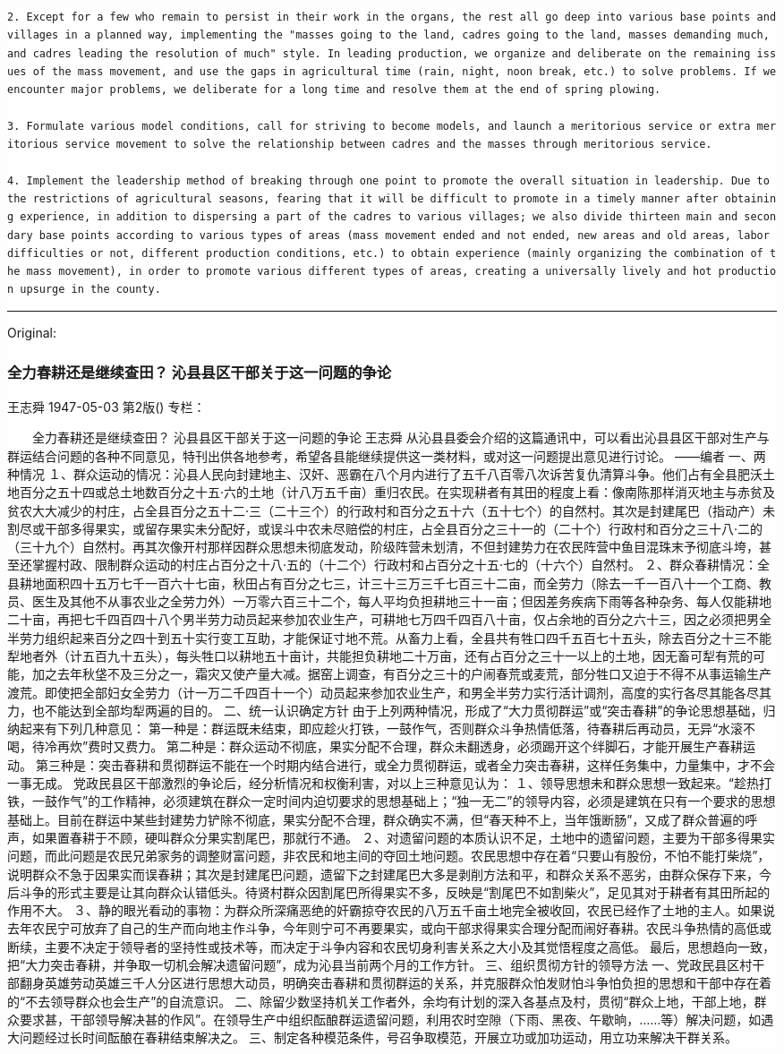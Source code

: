     2. Except for a few who remain to persist in their work in the organs, the rest all go deep into various base points and villages in a planned way, implementing the "masses going to the land, cadres going to the land, masses demanding much, and cadres leading the resolution of much" style. In leading production, we organize and deliberate on the remaining issues of the mass movement, and use the gaps in agricultural time (rain, night, noon break, etc.) to solve problems. If we encounter major problems, we deliberate for a long time and resolve them at the end of spring plowing.

    3. Formulate various model conditions, call for striving to become models, and launch a meritorious service or extra meritorious service movement to solve the relationship between cadres and the masses through meritorious service.

    4. Implement the leadership method of breaking through one point to promote the overall situation in leadership. Due to the restrictions of agricultural seasons, fearing that it will be difficult to promote in a timely manner after obtaining experience, in addition to dispersing a part of the cadres to various villages; we also divide thirteen main and secondary base points according to various types of areas (mass movement ended and not ended, new areas and old areas, labor difficulties or not, different production conditions, etc.) to obtain experience (mainly organizing the combination of the mass movement), in order to promote various different types of areas, creating a universally lively and hot production upsurge in the county.



<hr /> 

Original: 


### 全力春耕还是继续查田？  沁县县区干部关于这一问题的争论
王志舜
1947-05-03
第2版()
专栏：

　　全力春耕还是继续查田？
    沁县县区干部关于这一问题的争论
    王志舜
    从沁县县委会介绍的这篇通讯中，可以看出沁县县区干部对生产与群运结合问题的各种不同意见，特刊出供各地参考，希望各县能继续提供这一类材料，或对这一问题提出意见进行讨论。
          ——编者
    一、两种情况
    １、群众运动的情况：沁县人民向封建地主、汉奸、恶霸在八个月内进行了五千八百零八次诉苦复仇清算斗争。他们占有全县肥沃土地百分之五十四或总土地数百分之十五·六的土地（计八万五千亩）重归农民。在实现耕者有其田的程度上看：像南陈那样消灭地主与赤贫及贫农大大减少的村庄，占全县百分之五十二·三（二十三个）的行政村和百分之五十六（五十七个）的自然村。其次是封建尾巴（指动产）未割尽或干部多得果实，或留存果实未分配好，或误斗中农未尽赔偿的村庄，占全县百分之三十一的（二十个）行政村和百分之三十八·二的（三十九个）自然村。再其次像开村那样因群众思想未彻底发动，阶级阵营未划清，不但封建势力在农民阵营中鱼目混珠末予彻底斗垮，甚至还掌握村政、限制群众运动的村庄占百分之十八·五的（十二个）行政村和占百分之十五·七的（十六个）自然村。
    ２、群众春耕情况：全县耕地面积四十五万七千一百六十七亩，秋田占有百分之七三，计三十三万三千七百三十二亩，而全劳力（除去一千一百八十一个工商、教员、医生及其他不从事农业之全劳力外）一万零六百三十二个，每人平均负担耕地三十一亩；但因差务疾病下雨等各种杂务、每人仅能耕地二十亩，再把七千四百四十八个男半劳力动员起来参加农业生产，可耕地七万四千四百八十亩，仅占余地的百分之六十三，因之必须把男全半劳力组织起来百分之四十到五十实行变工互助，才能保证寸地不荒。从畜力上看，全县共有牲口四千五百七十五头，除去百分之十三不能犁地者外（计五百九十五头），每头牲口以耕地五十亩计，共能担负耕地二十万亩，还有占百分之三十一以上的土地，因无畜可犁有荒的可能，加之去年秋垡不及三分之一，霜灾又使产量大减。据窑上调查，有百分之三十的户闹春荒或麦荒，部分牲口又迫于不得不从事运输生产渡荒。即使把全部妇女全劳力（计一万二千四百十一个）动员起来参加农业生产，和男全半劳力实行活计调剂，高度的实行各尽其能各尽其力，也不能达到全部均犁两遍的目的。
    二、统一认识确定方针
    由于上列两种情况，形成了“大力贯彻群运”或“突击春耕”的争论思想基础，归纳起来有下列几种意见：
    第一种是：群运既未结束，即应趁火打铁，一鼓作气，否则群众斗争热情低落，待春耕后再动员，无异“水滚不喝，待冷再炊”费时又费力。
    第二种是：群众运动不彻底，果实分配不合理，群众未翻透身，必须踢开这个绊脚石，才能开展生产春耕运动。
    第三种是：突击春耕和贯彻群运不能在一个时期内结合进行，或全力贯彻群运，或者全力突击春耕，这样任务集中，力量集中，才不会一事无成。
    党政民县区干部激烈的争论后，经分析情况和权衡利害，对以上三种意见认为：
    １、领导思想未和群众思想一致起来。“趁热打铁，一鼓作气”的工作精神，必须建筑在群众一定时间内迫切要求的思想基础上；“独一无二”的领导内容，必须是建筑在只有一个要求的思想基础上。目前在群运中某些封建势力铲除不彻底，果实分配不合理，群众确实不满，但“春天种不上，当年饿断肠”，又成了群众普遍的呼声，如果置春耕于不顾，硬叫群众分果实割尾巴，那就行不通。
    ２、对遗留问题的本质认识不足，土地中的遗留问题，主要为干部多得果实问题，而此问题是农民兄弟家务的调整财富问题，非农民和地主间的夺回土地问题。农民思想中存在着“只要山有股份，不怕不能打柴烧”，说明群众不急于因果实而误春耕；其次是封建尾巴问题，遗留下之封建尾巴大多是剥削方法和平，和群众关系不恶劣，由群众保存下来，今后斗争的形式主要是让其向群众认错低头。待贤村群众因割尾巴所得果实不多，反映是“割尾巴不如割柴火”，足见其对于耕者有其田所起的作用不大。
    ３、静的眼光看动的事物：为群众所深痛恶绝的奸霸掠夺农民的八万五千亩土地完全被收回，农民已经作了土地的主人。如果说去年农民宁可放弃了自己的生产而向地主作斗争，今年则宁可不再要果实，或向干部求得果实合理分配而闹好春耕。农民斗争热情的高低或断续，主要不决定于领导者的坚持性或技术等，而决定于斗争内容和农民切身利害关系之大小及其觉悟程度之高低。
    最后，思想趋向一致，把“大力突击春耕，并争取一切机会解决遗留问题”，成为沁县当前两个月的工作方针。
    三、组织贯彻方针的领导方法
    一、党政民县区村干部翻身英雄劳动英雄三千人分区进行思想大动员，明确突击春耕和贯彻群运的关系，并克服群众怕发财怕斗争怕负担的思想和干部中存在着的“不去领导群众也会生产”的自流意识。
    二、除留少数坚持机关工作者外，余均有计划的深入各基点及村，贯彻“群众上地，干部上地，群众要求甚，干部领导解决甚的作风”。在领导生产中组织酝酿群运遗留问题，利用农时空隙（下雨、黑夜、午歇晌，……等）解决问题，如遇大问题经过长时间酝酿在春耕结束解决之。
    三、制定各种模范条件，号召争取模范，开展立功或加功运动，用立功来解决干群关系。